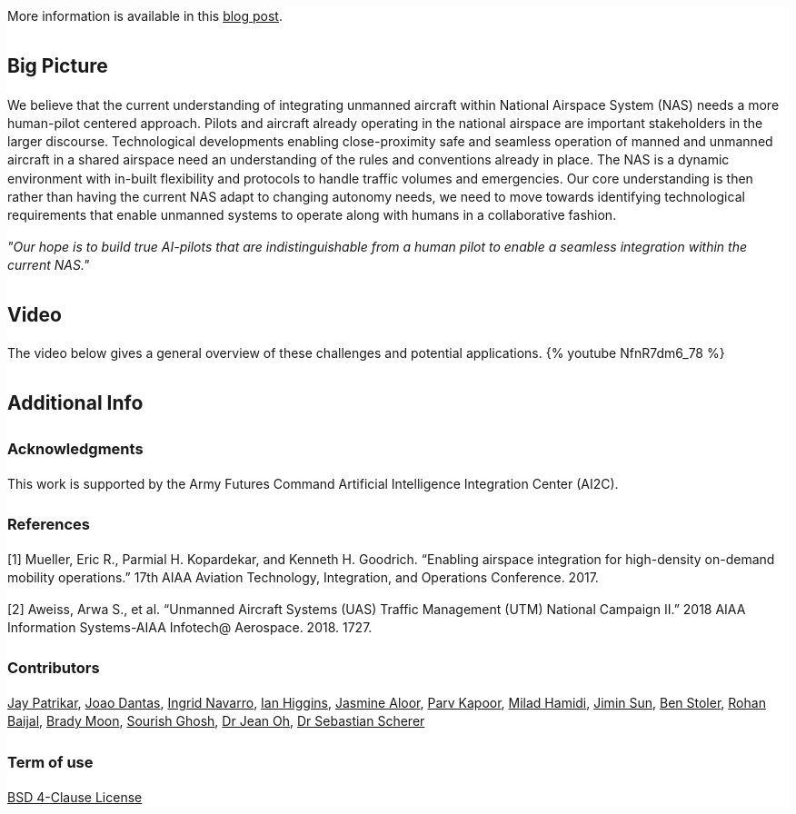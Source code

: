 More information is available in this [blog post](https://theairlab.org/xplane_ros/).

## Big Picture

We believe that the current understanding of integrating unmanned aircraft within National Airspace System (NAS) needs a more human-pilot centered approach. Pilots and aircraft already operating in the national airspace are important stakeholders in the larger discourse. Technological developments enabling close-proximity safe and seamless operation of manned and unmanned aircraft in a shared airspace need an understanding of the rules and conventions already in place. The NAS is a dynamic environment with in-built flexibility and protocols to handle traffic volumes and emergencies. Our core understanding is then rather than having the current NAS adapt to changing autonomy needs, we need to move towards identifying technological requirements that enable unmanned systems to operate along with humans in a collaborative fashion.

*"Our hope is to build true AI-pilots that are indistinguishable from a human pilot to enable a seamless integration within the current NAS."*

## Video

The video below gives a general overview of these challenges and potential applications.
{% youtube NfnR7dm6_78 %}

## Additional Info

### Acknowledgments
This work is supported by the Army Futures Command Artificial Intelligence Integration Center (AI2C).

### References

[1] Mueller, Eric R., Parmial H. Kopardekar, and Kenneth H. Goodrich. “Enabling airspace integration for high-density on-demand mobility operations.” 17th AIAA Aviation Technology, Integration, and Operations Conference. 2017.

[2] Aweiss, Arwa S., et al. “Unmanned Aircraft Systems (UAS) Traffic Management (UTM) National Campaign II.” 2018 AIAA Information Systems-AIAA Infotech@ Aerospace. 2018. 1727.

### Contributors

[Jay Patrikar](https://theairlab.org/team/jay/), [Joao Dantas](https://theairlab.org/team/joao/), [Ingrid Navarro](https://navars.xyz/), [Ian Higgins](https://theairlab.org/team/ian/), [Jasmine Aloor](https://jaroan.github.io/jasminejerrya/), [Parv Kapoor](https://theairlab.org/team/parv_kapoor/), [Milad Hamidi](https://www.ri.cmu.edu/ri-people/milad-moghassem-hamidi/), [Jimin Sun](https://jiminsun.github.io/), [Ben Stoler](https://benstoler.com/), [Rohan Baijal](https://www.linkedin.com/in/rohan-baijal-10009baa/?originalSubdomain=in), [Brady Moon](http://127.0.0.1:4000/team/bradym/), [Sourish Ghosh](https://sourishghosh.com/), [Dr Jean Oh](https://www.cs.cmu.edu/~./jeanoh/), [Dr Sebastian Scherer](https://theairlab.org/team/sebastian/)


### Term of use
[BSD 4-Clause License](https://choosealicense.com/licenses/bsd-4-clause/)


